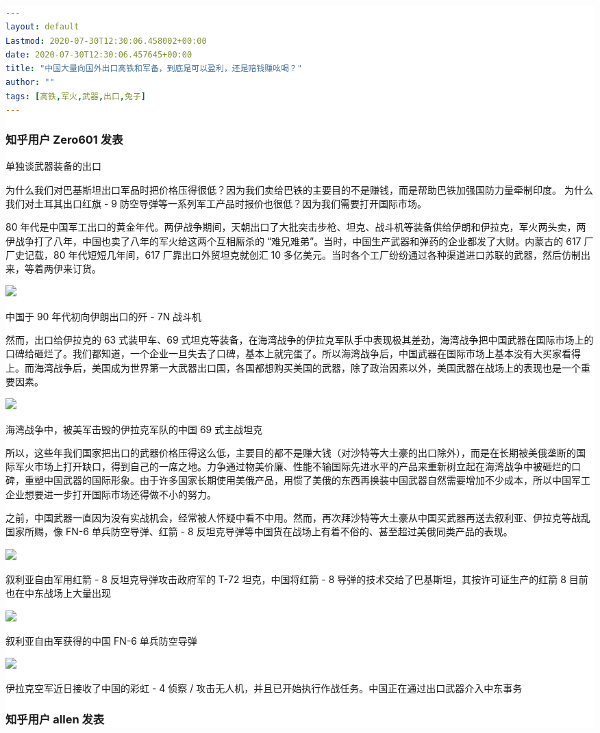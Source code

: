 ```yaml
---
layout: default
Lastmod: 2020-07-30T12:30:06.458002+00:00
date: 2020-07-30T12:30:06.457645+00:00
title: "中国大量向国外出口高铁和军备，到底是可以盈利，还是赔钱赚吆喝？"
author: ""
tags: [高铁,军火,武器,出口,兔子]
---
```



    
### 知乎用户 Zero601 发表
    
单独谈武器装备的出口

为什么我们对巴基斯坦出口军品时把价格压得很低？因为我们卖给巴铁的主要目的不是赚钱，而是帮助巴铁加强国防力量牵制印度。 为什么我们对土耳其出口红旗 - 9 防空导弹等一系列军工产品时报价也很低？因为我们需要打开国际市场。

80 年代是中国军工出口的黄金年代。两伊战争期间，天朝出口了大批突击步枪、坦克、战斗机等装备供给伊朗和伊拉克，军火两头卖，两伊战争打了八年，中国也卖了八年的军火给这两个互相厮杀的 “难兄难弟”。当时，中国生产武器和弹药的企业都发了大财。内蒙古的 617 厂厂史记载，80 年代短短几年间，617 厂靠出口外贸坦克就创汇 10 多亿美元。当时各个工厂纷纷通过各种渠道进口苏联的武器，然后仿制出来，等着两伊来订货。

![](https://images.weserv.nl/?url=https%3A//pic3.zhimg.com/4ce261a34329754f57b0f196255592e8_r.jpg%3Fsource%3D1940ef5c)

中国于 90 年代初向伊朗出口的歼 - 7N 战斗机

然而，出口给伊拉克的 63 式装甲车、69 式坦克等装备，在海湾战争的伊拉克军队手中表现极其差劲，海湾战争把中国武器在国际市场上的口碑给砸烂了。我们都知道，一个企业一旦失去了口碑，基本上就完蛋了。所以海湾战争后，中国武器在国际市场上基本没有大买家看得上。而海湾战争后，美国成为世界第一大武器出口国，各国都想购买美国的武器，除了政治因素以外，美国武器在战场上的表现也是一个重要因素。

![](https://images.weserv.nl/?url=https%3A//pic2.zhimg.com/232df2348b46d4281be01578214958a5_r.jpg%3Fsource%3D1940ef5c)

海湾战争中，被美军击毁的伊拉克军队的中国 69 式主战坦克

所以，这些年我们国家把出口的武器价格压得这么低，主要目的都不是赚大钱（对沙特等大土豪的出口除外），而是在长期被美俄垄断的国际军火市场上打开缺口，得到自己的一席之地。力争通过物美价廉、性能不输国际先进水平的产品来重新树立起在海湾战争中被砸烂的口碑，重塑中国武器的国际形象。由于许多国家长期使用美俄产品，用惯了美俄的东西再换装中国武器自然需要增加不少成本，所以中国军工企业想要进一步打开国际市场还得做不小的努力。

之前，中国武器一直因为没有实战机会，经常被人怀疑中看不中用。然而，再次拜沙特等大土豪从中国买武器再送去叙利亚、伊拉克等战乱国家所赐，像 FN-6 单兵防空导弹、红箭 - 8 反坦克导弹等中国货在战场上有着不俗的、甚至超过美俄同类产品的表现。

![](https://images.weserv.nl/?url=https%3A//pic1.zhimg.com/3affd194946c7d3bbc5ba9dc45c696c6_r.jpg%3Fsource%3D1940ef5c)

叙利亚自由军用红箭 - 8 反坦克导弹攻击政府军的 T-72 坦克，中国将红箭 - 8 导弹的技术交给了巴基斯坦，其按许可证生产的红箭 8 目前也在中东战场上大量出现

![](https://images.weserv.nl/?url=https%3A//pic4.zhimg.com/46493508043c938cd255da5e463ee7da_r.jpg%3Fsource%3D1940ef5c)

叙利亚自由军获得的中国 FN-6 单兵防空导弹

![](https://images.weserv.nl/?url=https%3A//pic2.zhimg.com/acdf79e4d31156bd88f10d033e5ed654_r.jpg%3Fsource%3D1940ef5c)

伊拉克空军近日接收了中国的彩虹 - 4 侦察 / 攻击无人机，并且已开始执行作战任务。中国正在通过出口武器介入中东事务
    
    
    
    
### 知乎用户  allen 发表
    